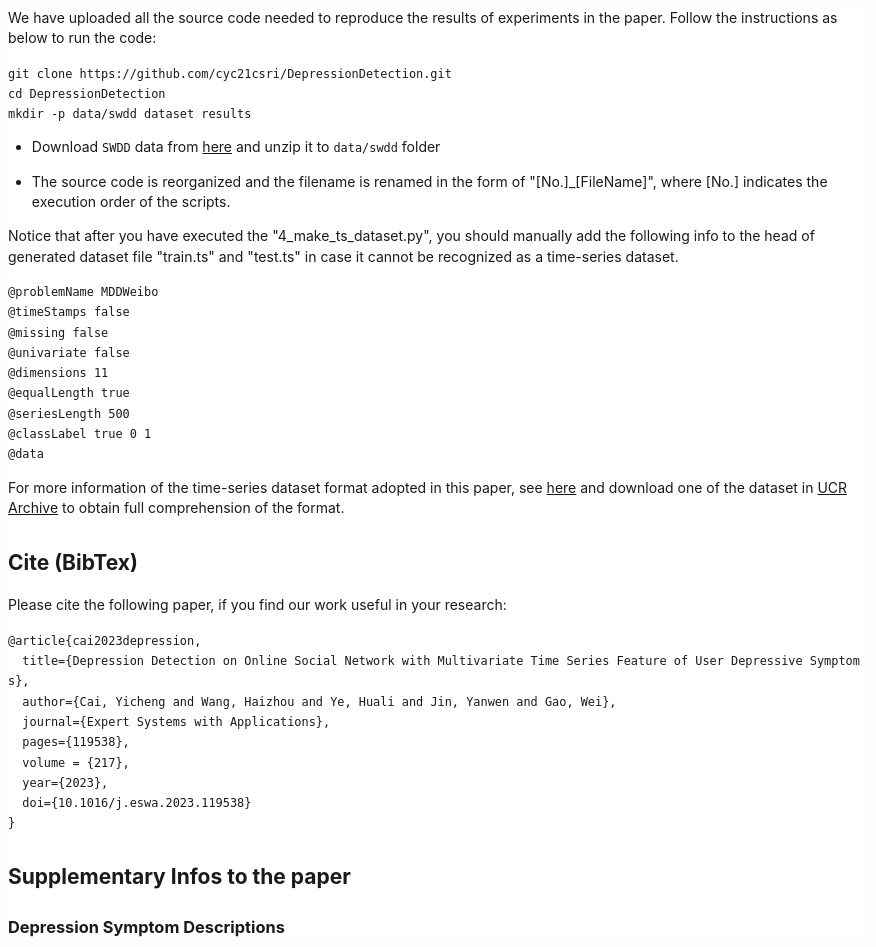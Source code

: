 We have uploaded all the source code needed to reproduce the results of experiments in the paper. Follow the instructions as below to run the code:

```
git clone https://github.com/cyc21csri/DepressionDetection.git
cd DepressionDetection
mkdir -p data/swdd dataset results
```

- Download `SWDD` data from [here](https://drive.google.com/file/d/1fNKtoo4SP98OAhalMjNRZfFqmQZsQ0fh/view?usp=sharing) and unzip it to `data/swdd` folder

- The source code is reorganized and the filename is renamed in the form of "[No.]\_[FileName]", where [No.] indicates the execution order of the scripts.

Notice that after you have executed the "4_make_ts_dataset.py", you should manually add the following info to the head of generated dataset file "train.ts" and "test.ts" in case it cannot be recognized as a time-series dataset.

```
@problemName MDDWeibo
@timeStamps false
@missing false
@univariate false
@dimensions 11
@equalLength true
@seriesLength 500
@classLabel true 0 1
@data
```

For more information of the time-series dataset format adopted in this paper, see [here](https://timeseriesclassification.com/) and download one of the dataset in [UCR Archive](https://www.cs.ucr.edu/~eamonn/time_series_data_2018/) to obtain full comprehension of the format.

## Cite (BibTex)

Please cite the following paper, if you find our work useful in your research:

```
@article{cai2023depression,
  title={Depression Detection on Online Social Network with Multivariate Time Series Feature of User Depressive Symptoms},
  author={Cai, Yicheng and Wang, Haizhou and Ye, Huali and Jin, Yanwen and Gao, Wei},
  journal={Expert Systems with Applications},
  pages={119538},
  volume = {217},
  year={2023},
  doi={10.1016/j.eswa.2023.119538}
}
```

## Supplementary Infos to the paper

### Depression Symptom Descriptions
